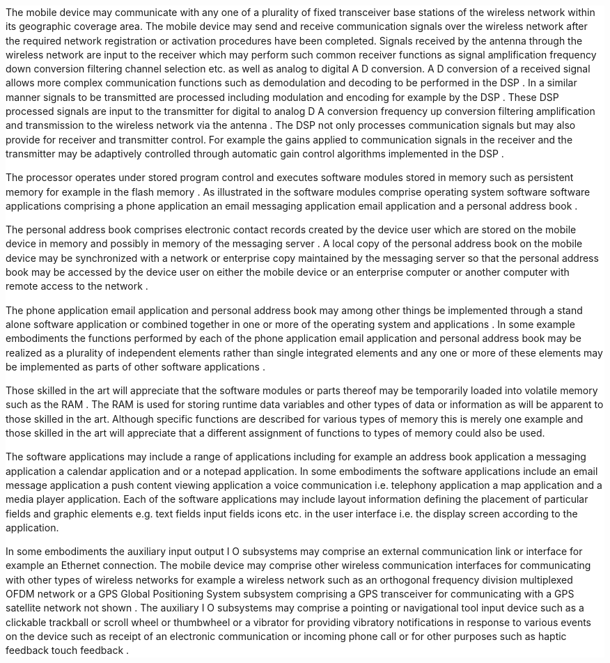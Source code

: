 The mobile device may communicate with any one of a plurality of fixed transceiver base stations of the wireless network within its geographic coverage area. The mobile device may send and receive communication signals over the wireless network after the required network registration or activation procedures have been completed. Signals received by the antenna through the wireless network are input to the receiver which may perform such common receiver functions as signal amplification frequency down conversion filtering channel selection etc. as well as analog to digital A D conversion. A D conversion of a received signal allows more complex communication functions such as demodulation and decoding to be performed in the DSP . In a similar manner signals to be transmitted are processed including modulation and encoding for example by the DSP . These DSP processed signals are input to the transmitter for digital to analog D A conversion frequency up conversion filtering amplification and transmission to the wireless network via the antenna . The DSP not only processes communication signals but may also provide for receiver and transmitter control. For example the gains applied to communication signals in the receiver and the transmitter may be adaptively controlled through automatic gain control algorithms implemented in the DSP .

The processor operates under stored program control and executes software modules stored in memory such as persistent memory for example in the flash memory . As illustrated in the software modules comprise operating system software software applications comprising a phone application an email messaging application email application and a personal address book .

The personal address book comprises electronic contact records created by the device user which are stored on the mobile device in memory and possibly in memory of the messaging server . A local copy of the personal address book on the mobile device may be synchronized with a network or enterprise copy maintained by the messaging server so that the personal address book may be accessed by the device user on either the mobile device or an enterprise computer or another computer with remote access to the network .

The phone application email application and personal address book may among other things be implemented through a stand alone software application or combined together in one or more of the operating system and applications . In some example embodiments the functions performed by each of the phone application email application and personal address book may be realized as a plurality of independent elements rather than single integrated elements and any one or more of these elements may be implemented as parts of other software applications .

Those skilled in the art will appreciate that the software modules or parts thereof may be temporarily loaded into volatile memory such as the RAM . The RAM is used for storing runtime data variables and other types of data or information as will be apparent to those skilled in the art. Although specific functions are described for various types of memory this is merely one example and those skilled in the art will appreciate that a different assignment of functions to types of memory could also be used.

The software applications may include a range of applications including for example an address book application a messaging application a calendar application and or a notepad application. In some embodiments the software applications include an email message application a push content viewing application a voice communication i.e. telephony application a map application and a media player application. Each of the software applications may include layout information defining the placement of particular fields and graphic elements e.g. text fields input fields icons etc. in the user interface i.e. the display screen according to the application.

In some embodiments the auxiliary input output I O subsystems may comprise an external communication link or interface for example an Ethernet connection. The mobile device may comprise other wireless communication interfaces for communicating with other types of wireless networks for example a wireless network such as an orthogonal frequency division multiplexed OFDM network or a GPS Global Positioning System subsystem comprising a GPS transceiver for communicating with a GPS satellite network not shown . The auxiliary I O subsystems may comprise a pointing or navigational tool input device such as a clickable trackball or scroll wheel or thumbwheel or a vibrator for providing vibratory notifications in response to various events on the device such as receipt of an electronic communication or incoming phone call or for other purposes such as haptic feedback touch feedback .

